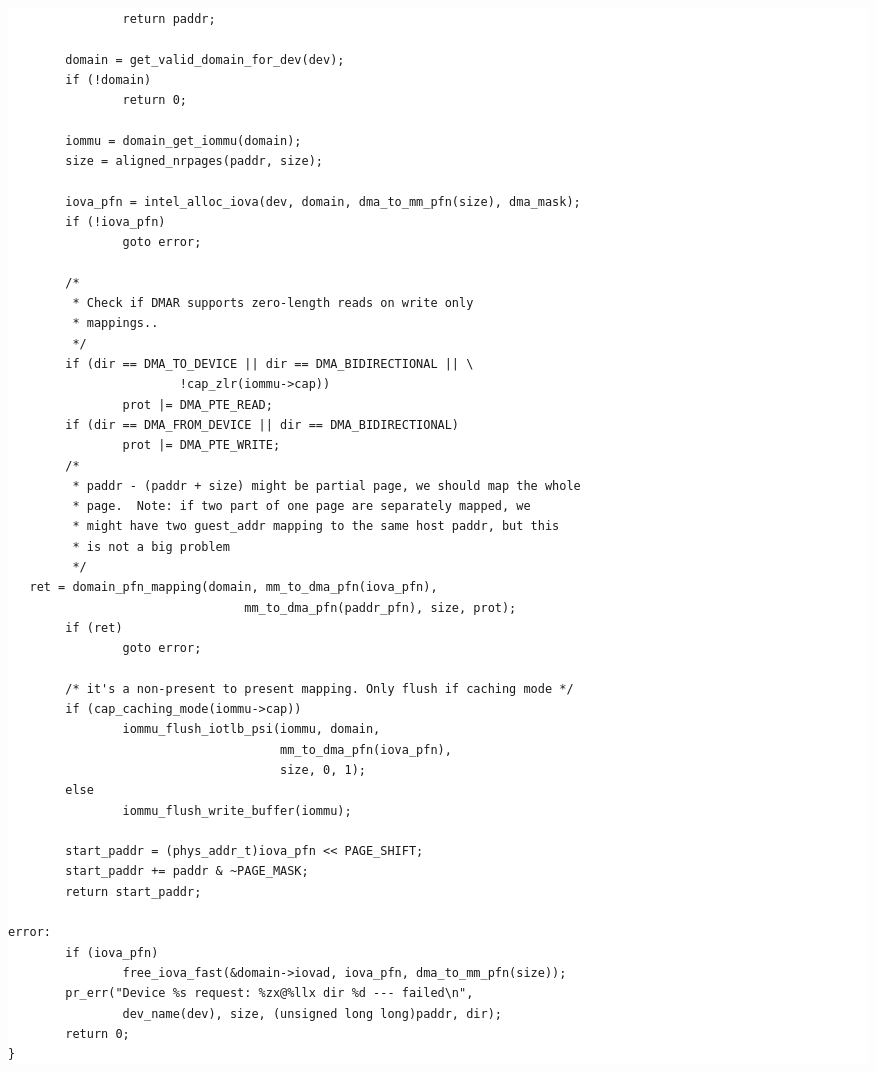 ```
                return paddr;

        domain = get_valid_domain_for_dev(dev);
        if (!domain)
                return 0;

        iommu = domain_get_iommu(domain);
        size = aligned_nrpages(paddr, size);

        iova_pfn = intel_alloc_iova(dev, domain, dma_to_mm_pfn(size), dma_mask);
        if (!iova_pfn)
                goto error;

        /*
         * Check if DMAR supports zero-length reads on write only
         * mappings..
         */
        if (dir == DMA_TO_DEVICE || dir == DMA_BIDIRECTIONAL || \
                        !cap_zlr(iommu->cap))
                prot |= DMA_PTE_READ;
        if (dir == DMA_FROM_DEVICE || dir == DMA_BIDIRECTIONAL)
                prot |= DMA_PTE_WRITE;
        /*
         * paddr - (paddr + size) might be partial page, we should map the whole
         * page.  Note: if two part of one page are separately mapped, we
         * might have two guest_addr mapping to the same host paddr, but this
         * is not a big problem
         */
   ret = domain_pfn_mapping(domain, mm_to_dma_pfn(iova_pfn),
                                 mm_to_dma_pfn(paddr_pfn), size, prot);
        if (ret)
                goto error;

        /* it's a non-present to present mapping. Only flush if caching mode */
        if (cap_caching_mode(iommu->cap))
                iommu_flush_iotlb_psi(iommu, domain,
                                      mm_to_dma_pfn(iova_pfn),
                                      size, 0, 1);
        else
                iommu_flush_write_buffer(iommu);

        start_paddr = (phys_addr_t)iova_pfn << PAGE_SHIFT;
        start_paddr += paddr & ~PAGE_MASK;
        return start_paddr;

error:
        if (iova_pfn)
                free_iova_fast(&domain->iovad, iova_pfn, dma_to_mm_pfn(size));
        pr_err("Device %s request: %zx@%llx dir %d --- failed\n",
                dev_name(dev), size, (unsigned long long)paddr, dir);
        return 0;
}

```
